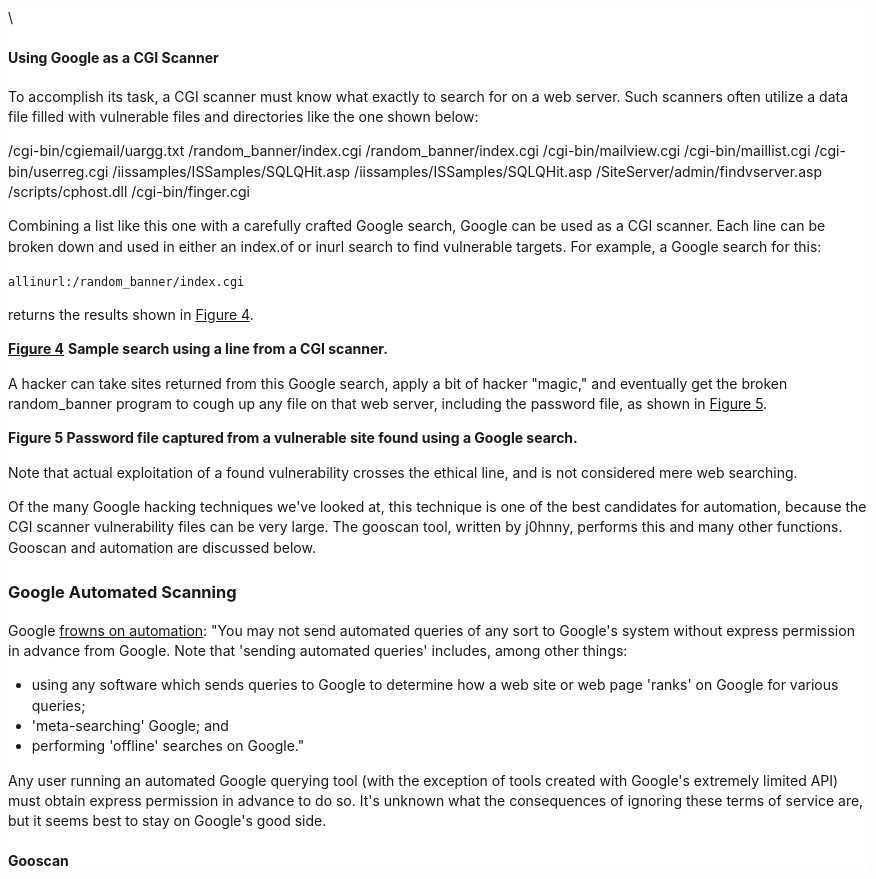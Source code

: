 \


#### Using Google as a CGI Scanner

To accomplish its task, a CGI scanner must know what exactly to search for on a web server. Such scanners often utilize a data file filled with vulnerable files and directories like the one shown below:

/cgi-bin/cgiemail/uargg.txt /random\_banner/index.cgi /random\_banner/index.cgi /cgi-bin/mailview.cgi /cgi-bin/maillist.cgi /cgi-bin/userreg.cgi /iissamples/ISSamples/SQLQHit.asp /iissamples/ISSamples/SQLQHit.asp /SiteServer/admin/findvserver.asp /scripts/cphost.dll /cgi-bin/finger.cgi

Combining a list like this one with a carefully crafted Google search, Google can be used as a CGI scanner. Each line can be broken down and used in either an index.of or inurl search to find vulnerable targets. For example, a Google search for this:

```
allinurl:/random_banner/index.cgi
```

returns the results shown in [Figure 4](http://ptgmedia.pearsoncmg.com/images/art_fogie_googleguide1/elementLinks/fig04.jpg).

[**Figure 4**](http://ptgmedia.pearsoncmg.com/images/art_fogie_googleguide1/elementLinks/fig04.jpg) **Sample search using a line from a CGI scanner.**

A hacker can take sites returned from this Google search, apply a bit of hacker "magic," and eventually get the broken random\_banner program to cough up any file on that web server, including the password file, as shown in [Figure 5](http://ptgmedia.pearsoncmg.com/images/art_fogie_googleguide1/elementLinks/fig05.jpg).

**Figure 5 Password file captured from a vulnerable site found using a Google search.**

Note that actual exploitation of a found vulnerability crosses the ethical line, and is not considered mere web searching.

Of the many Google hacking techniques we've looked at, this technique is one of the best candidates for automation, because the CGI scanner vulnerability files can be very large. The gooscan tool, written by j0hnny, performs this and many other functions. Gooscan and automation are discussed below.

### Google Automated Scanning

Google [frowns on automation](http://www.google.com/terms_of_service.html): "You may not send automated queries of any sort to Google's system without express permission in advance from Google. Note that 'sending automated queries' includes, among other things:

* using any software which sends queries to Google to determine how a web site or web page 'ranks' on Google for various queries;
* 'meta-searching' Google; and
* performing 'offline' searches on Google."

Any user running an automated Google querying tool (with the exception of tools created with Google's extremely limited API) must obtain express permission in advance to do so. It's unknown what the consequences of ignoring these terms of service are, but it seems best to stay on Google's good side.

#### Gooscan
